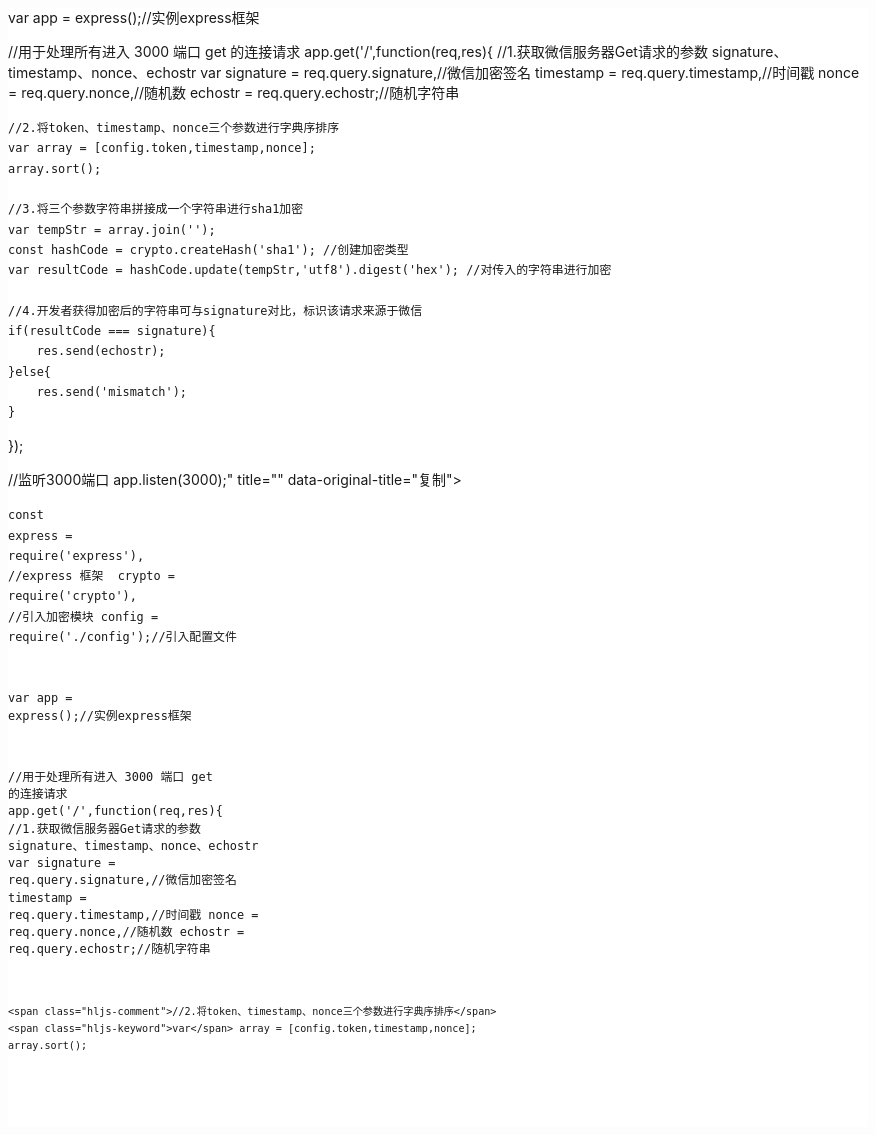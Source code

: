 var app = express();//实例express框架

//用于处理所有进入 3000 端口 get 的连接请求
app.get('/',function(req,res){
    //1.获取微信服务器Get请求的参数 signature、timestamp、nonce、echostr
    var signature = req.query.signature,//微信加密签名
        timestamp = req.query.timestamp,//时间戳
            nonce = req.query.nonce,//随机数
          echostr = req.query.echostr;//随机字符串

    //2.将token、timestamp、nonce三个参数进行字典序排序
    var array = [config.token,timestamp,nonce];
    array.sort();

    //3.将三个参数字符串拼接成一个字符串进行sha1加密
    var tempStr = array.join('');
    const hashCode = crypto.createHash('sha1'); //创建加密类型 
    var resultCode = hashCode.update(tempStr,'utf8').digest('hex'); //对传入的字符串进行加密

    //4.开发者获得加密后的字符串可与signature对比，标识该请求来源于微信
    if(resultCode === signature){
        res.send(echostr);
    }else{
        res.send('mismatch');
    }
});

//监听3000端口
app.listen(3000);" title="" data-original-title="复制"></span>
      <span type="button" class="saveToNote code-tool" data-toggle="tooltip" data-placement="top" title="" data-original-title="放进笔记"></span>
      </div>
      </div><pre class="javascript hljs"><code class="javascript"><span class="hljs-keyword">const</span> express = <span class="hljs-built_in">require</span>(<span class="hljs-string">'express'</span>), <span class="hljs-comment">//express 框架 </span>
       crypto =  <span class="hljs-built_in">require</span>(<span class="hljs-string">'crypto'</span>), <span class="hljs-comment">//引入加密模块</span>
       config = <span class="hljs-built_in">require</span>(<span class="hljs-string">'./config'</span>);<span class="hljs-comment">//引入配置文件</span>

<span class="hljs-keyword">var</span> app = express();<span class="hljs-comment">//实例express框架</span>

<span class="hljs-comment">//用于处理所有进入 3000 端口 get 的连接请求</span>
app.get(<span class="hljs-string">'/'</span>,<span class="hljs-function"><span class="hljs-keyword">function</span>(<span class="hljs-params">req,res</span>)</span>{
    <span class="hljs-comment">//1.获取微信服务器Get请求的参数 signature、timestamp、nonce、echostr</span>
    <span class="hljs-keyword">var</span> signature = req.query.signature,<span class="hljs-comment">//微信加密签名</span>
        timestamp = req.query.timestamp,<span class="hljs-comment">//时间戳</span>
            nonce = req.query.nonce,<span class="hljs-comment">//随机数</span>
          echostr = req.query.echostr;<span class="hljs-comment">//随机字符串</span>

    <span class="hljs-comment">//2.将token、timestamp、nonce三个参数进行字典序排序</span>
    <span class="hljs-keyword">var</span> array = [config.token,timestamp,nonce];
    array.sort();
